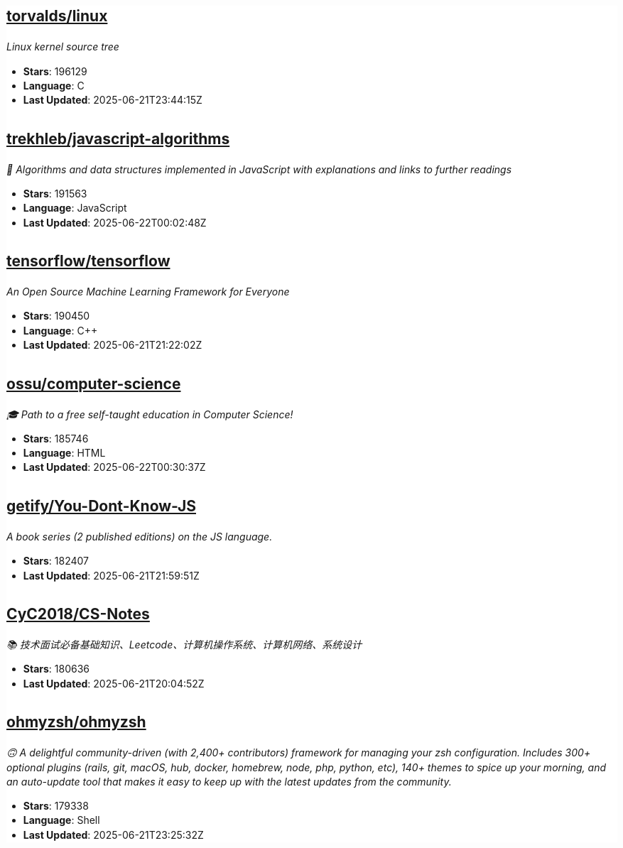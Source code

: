## [torvalds/linux](https://github.com/torvalds/linux)
_Linux kernel source tree_
- **Stars**: 196129
- **Language**: C
- **Last Updated**: 2025-06-21T23:44:15Z

## [trekhleb/javascript-algorithms](https://github.com/trekhleb/javascript-algorithms)
_📝 Algorithms and data structures implemented in JavaScript with explanations and links to further readings_
- **Stars**: 191563
- **Language**: JavaScript
- **Last Updated**: 2025-06-22T00:02:48Z

## [tensorflow/tensorflow](https://github.com/tensorflow/tensorflow)
_An Open Source Machine Learning Framework for Everyone_
- **Stars**: 190450
- **Language**: C++
- **Last Updated**: 2025-06-21T21:22:02Z

## [ossu/computer-science](https://github.com/ossu/computer-science)
_🎓 Path to a free self-taught education in Computer Science!_
- **Stars**: 185746
- **Language**: HTML
- **Last Updated**: 2025-06-22T00:30:37Z

## [getify/You-Dont-Know-JS](https://github.com/getify/You-Dont-Know-JS)
_A book series (2 published editions) on the JS language._
- **Stars**: 182407
- **Last Updated**: 2025-06-21T21:59:51Z

## [CyC2018/CS-Notes](https://github.com/CyC2018/CS-Notes)
_:books: 技术面试必备基础知识、Leetcode、计算机操作系统、计算机网络、系统设计_
- **Stars**: 180636
- **Last Updated**: 2025-06-21T20:04:52Z

## [ohmyzsh/ohmyzsh](https://github.com/ohmyzsh/ohmyzsh)
_🙃   A delightful community-driven (with 2,400+ contributors) framework for managing your zsh configuration. Includes 300+ optional plugins (rails, git, macOS, hub, docker, homebrew, node, php, python, etc), 140+ themes to spice up your morning, and an auto-update tool that makes it easy to keep up with the latest updates from the community._
- **Stars**: 179338
- **Language**: Shell
- **Last Updated**: 2025-06-21T23:25:32Z
